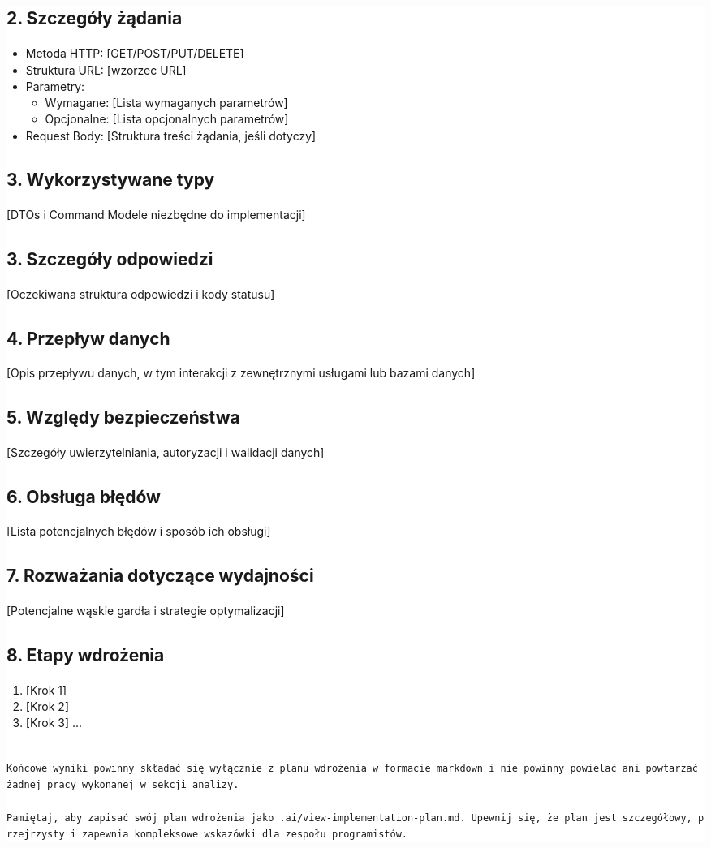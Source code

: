 ## 2. Szczegóły żądania
- Metoda HTTP: [GET/POST/PUT/DELETE]
- Struktura URL: [wzorzec URL]
- Parametry:
  - Wymagane: [Lista wymaganych parametrów]
  - Opcjonalne: [Lista opcjonalnych parametrów]
- Request Body: [Struktura treści żądania, jeśli dotyczy]

## 3. Wykorzystywane typy
[DTOs i Command Modele niezbędne do implementacji]

## 3. Szczegóły odpowiedzi
[Oczekiwana struktura odpowiedzi i kody statusu]

## 4. Przepływ danych
[Opis przepływu danych, w tym interakcji z zewnętrznymi usługami lub bazami danych]

## 5. Względy bezpieczeństwa
[Szczegóły uwierzytelniania, autoryzacji i walidacji danych]

## 6. Obsługa błędów
[Lista potencjalnych błędów i sposób ich obsługi]

## 7. Rozważania dotyczące wydajności
[Potencjalne wąskie gardła i strategie optymalizacji]

## 8. Etapy wdrożenia
1. [Krok 1]
2. [Krok 2]
3. [Krok 3]
...
```

Końcowe wyniki powinny składać się wyłącznie z planu wdrożenia w formacie markdown i nie powinny powielać ani powtarzać żadnej pracy wykonanej w sekcji analizy.

Pamiętaj, aby zapisać swój plan wdrożenia jako .ai/view-implementation-plan.md. Upewnij się, że plan jest szczegółowy, przejrzysty i zapewnia kompleksowe wskazówki dla zespołu programistów.